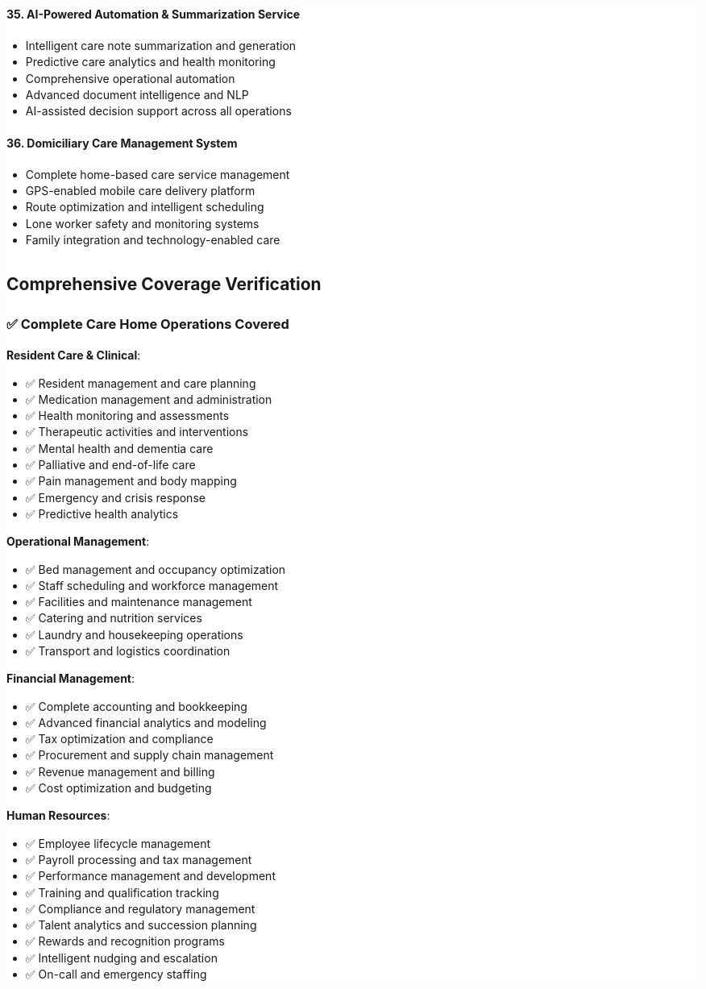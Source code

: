 #### 35. **AI-Powered Automation & Summarization Service**
- Intelligent care note summarization and generation
- Predictive care analytics and health monitoring
- Comprehensive operational automation
- Advanced document intelligence and NLP
- AI-assisted decision support across all operations

#### 36. **Domiciliary Care Management System**
- Complete home-based care service management
- GPS-enabled mobile care delivery platform
- Route optimization and intelligent scheduling
- Lone worker safety and monitoring systems
- Family integration and technology-enabled care

## Comprehensive Coverage Verification

### ✅ **Complete Care Home Operations Covered**

**Resident Care & Clinical**:
- ✅ Resident management and care planning
- ✅ Medication management and administration
- ✅ Health monitoring and assessments
- ✅ Therapeutic activities and interventions
- ✅ Mental health and dementia care
- ✅ Palliative and end-of-life care
- ✅ Pain management and body mapping
- ✅ Emergency and crisis response
- ✅ Predictive health analytics

**Operational Management**:
- ✅ Bed management and occupancy optimization
- ✅ Staff scheduling and workforce management
- ✅ Facilities and maintenance management
- ✅ Catering and nutrition services
- ✅ Laundry and housekeeping operations
- ✅ Transport and logistics coordination

**Financial Management**:
- ✅ Complete accounting and bookkeeping
- ✅ Advanced financial analytics and modeling
- ✅ Tax optimization and compliance
- ✅ Procurement and supply chain management
- ✅ Revenue management and billing
- ✅ Cost optimization and budgeting

**Human Resources**:
- ✅ Employee lifecycle management
- ✅ Payroll processing and tax management
- ✅ Performance management and development
- ✅ Training and qualification tracking
- ✅ Compliance and regulatory management
- ✅ Talent analytics and succession planning
- ✅ Rewards and recognition programs
- ✅ Intelligent nudging and escalation
- ✅ On-call and emergency staffing
